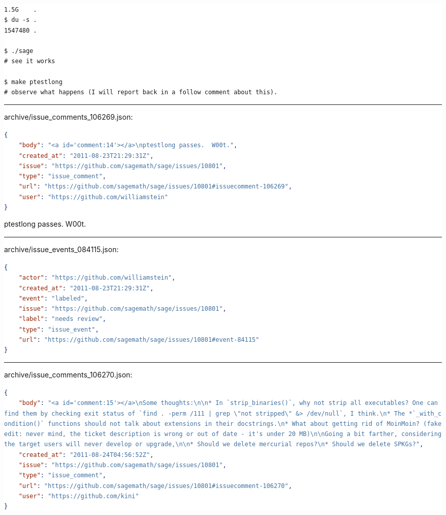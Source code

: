 ```
1.5G    .
$ du -s .
1547480 .

$ ./sage
# see it works

$ make ptestlong
# observe what happens (I will report back in a follow comment about this).
```



---

archive/issue_comments_106269.json:
```json
{
    "body": "<a id='comment:14'></a>\nptestlong passes.  W00t.",
    "created_at": "2011-08-23T21:29:31Z",
    "issue": "https://github.com/sagemath/sage/issues/10801",
    "type": "issue_comment",
    "url": "https://github.com/sagemath/sage/issues/10801#issuecomment-106269",
    "user": "https://github.com/williamstein"
}
```

<a id='comment:14'></a>
ptestlong passes.  W00t.



---

archive/issue_events_084115.json:
```json
{
    "actor": "https://github.com/williamstein",
    "created_at": "2011-08-23T21:29:31Z",
    "event": "labeled",
    "issue": "https://github.com/sagemath/sage/issues/10801",
    "label": "needs review",
    "type": "issue_event",
    "url": "https://github.com/sagemath/sage/issues/10801#event-84115"
}
```



---

archive/issue_comments_106270.json:
```json
{
    "body": "<a id='comment:15'></a>\nSome thoughts:\n\n* In `strip_binaries()`, why not strip all executables? One can find them by checking exit status of `find . -perm /111 | grep \"not stripped\" &> /dev/null`, I think.\n* The *`_with_condition()` functions should not talk about extensions in their docstrings.\n* What about getting rid of MoinMoin? (fake edit: never mind, the ticket description is wrong or out of date - it's under 20 MB)\n\nGoing a bit farther, considering the target users will never develop or upgrade,\n\n* Should we delete mercurial repos?\n* Should we delete SPKGs?",
    "created_at": "2011-08-24T04:56:52Z",
    "issue": "https://github.com/sagemath/sage/issues/10801",
    "type": "issue_comment",
    "url": "https://github.com/sagemath/sage/issues/10801#issuecomment-106270",
    "user": "https://github.com/kini"
}
```
